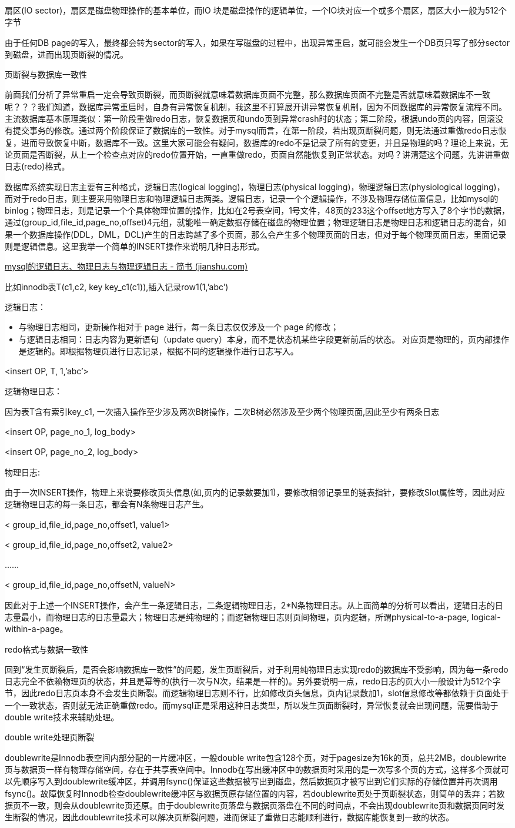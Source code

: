 扇区(IO sector)，扇区是磁盘物理操作的基本单位，而IO 块是磁盘操作的逻辑单位，一个IO块对应一个或多个扇区，扇区大小一般为512个字节

由于任何DB page的写入，最终都会转为sector的写入，如果在写磁盘的过程中，出现异常重启，就可能会发生一个DB页只写了部分sector到磁盘，进而出现页断裂的情况。

页断裂与数据库一致性

前面我们分析了异常重启一定会导致页断裂，而页断裂就意味着数据库页面不完整，那么数据库页面不完整是否就意味着数据库不一致呢？？？我们知道，数据库异常重启时，自身有异常恢复机制，我这里不打算展开讲异常恢复机制，因为不同数据库的异常恢复流程不同。主流数据库基本原理类似：第一阶段重做redo日志，恢复数据页和undo页到异常crash时的状态；第二阶段，根据undo页的内容，回滚没有提交事务的修改。通过两个阶段保证了数据库的一致性。对于mysql而言，在第一阶段，若出现页断裂问题，则无法通过重做redo日志恢复，进而导致恢复中断，数据库不一致。这里大家可能会有疑问，数据库的redo不是记录了所有的变更，并且是物理的吗？理论上来说，无论页面是否断裂，从上一个检查点对应的redo位置开始，一直重做redo，页面自然能恢复到正常状态。对吗？讲清楚这个问题，先讲讲重做日志(redo)格式。

数据库系统实现日志主要有三种格式，逻辑日志(logical logging)，物理日志(physical logging)，物理逻辑日志(physiological logging)，而对于redo日志，则主要采用物理日志和物理逻辑日志两类。逻辑日志，记录一个个逻辑操作，不涉及物理存储位置信息，比如mysql的binlog；物理日志，则是记录一个个具体物理位置的操作，比如在2号表空间，1号文件，48页的233这个offset地方写入了8个字节的数据，通过(group_id,file_id,page_no,offset)4元组，就能唯一确定数据存储在磁盘的物理位置；物理逻辑日志是物理日志和逻辑日志的混合，如果一个数据库操作(DDL，DML，DCL)产生的日志跨越了多个页面，那么会产生多个物理页面的日志，但对于每个物理页面日志，里面记录则是逻辑信息。这里我举一个简单的INSERT操作来说明几种日志形式。

[mysql的逻辑日志、物理日志与物理逻辑日志 - 简书 (jianshu.com)](https://www.jianshu.com/p/646961b93c7e)

比如innodb表T(c1,c2, key key_c1(c1)),插入记录row1(1,’abc’)

逻辑日志：
-   与物理日志相同，更新操作相对于 page 进行，每一条日志仅仅涉及一个 page 的修改；
-   与逻辑日志相同：日志内容为更新语句（update query）本身，而不是状态机某些字段更新前后的状态。
对应页是物理的，页内部操作是逻辑的。即根据物理页进行日志记录，根据不同的逻辑操作进行日志写入。

<insert OP, T, 1,’abc’>

逻辑物理日志：

因为表T含有索引key_c1, 一次插入操作至少涉及两次B树操作，二次B树必然涉及至少两个物理页面,因此至少有两条日志

<insert OP, page_no_1, log_body>

<insert OP, page_no_2, log_body>

物理日志:

由于一次INSERT操作，物理上来说要修改页头信息(如,页内的记录数要加1)，要修改相邻记录里的链表指针，要修改Slot属性等，因此对应逻辑物理日志的每一条日志，都会有N条物理日志产生。

< group_id,file_id,page_no,offset1, value1>

< group_id,file_id,page_no,offset2, value2>

……

< group_id,file_id,page_no,offsetN, valueN>

因此对于上述一个INSERT操作，会产生一条逻辑日志，二条逻辑物理日志，2\*N条物理日志。从上面简单的分析可以看出，逻辑日志的日志量最小，而物理日志的日志量最大；物理日志是纯物理的；而逻辑物理日志则页间物理，页内逻辑，所谓physical-to-a-page, logical-within-a-page。

redo格式与数据一致性

回到“发生页断裂后，是否会影响数据库一致性”的问题，发生页断裂后，对于利用纯物理日志实现redo的数据库不受影响，因为每一条redo日志完全不依赖物理页的状态，并且是幂等的(执行一次与N次，结果是一样的)。另外要说明一点，redo日志的页大小一般设计为512个字节，因此redo日志页本身不会发生页断裂。而逻辑物理日志则不行，比如修改页头信息，页内记录数加1，slot信息修改等都依赖于页面处于一个一致状态，否则就无法正确重做redo。而mysql正是采用这种日志类型，所以发生页面断裂时，异常恢复就会出现问题，需要借助于double write技术来辅助处理。

double write处理页断裂

doublewrite是Innodb表空间内部分配的一片缓冲区，一般double write包含128个页，对于pagesize为16k的页，总共2MB，doublewrite页与数据页一样有物理存储空间，存在于共享表空间中。Innodb在写出缓冲区中的数据页时采用的是一次写多个页的方式，这样多个页就可以先顺序写入到doublewrite缓冲区，并调用fsync()保证这些数据被写出到磁盘，然后数据页才被写出到它们实际的存储位置并再次调用fsync()。故障恢复时Innodb检查doublewrite缓冲区与数据页原存储位置的内容，若doublewrite页处于页断裂状态，则简单的丢弃；若数据页不一致，则会从doublewrite页还原。由于doublewrite页落盘与数据页落盘在不同的时间点，不会出现doublewrite页和数据页同时发生断裂的情况，因此doublewrite技术可以解决页断裂问题，进而保证了重做日志能顺利进行，数据库能恢复到一致的状态。
